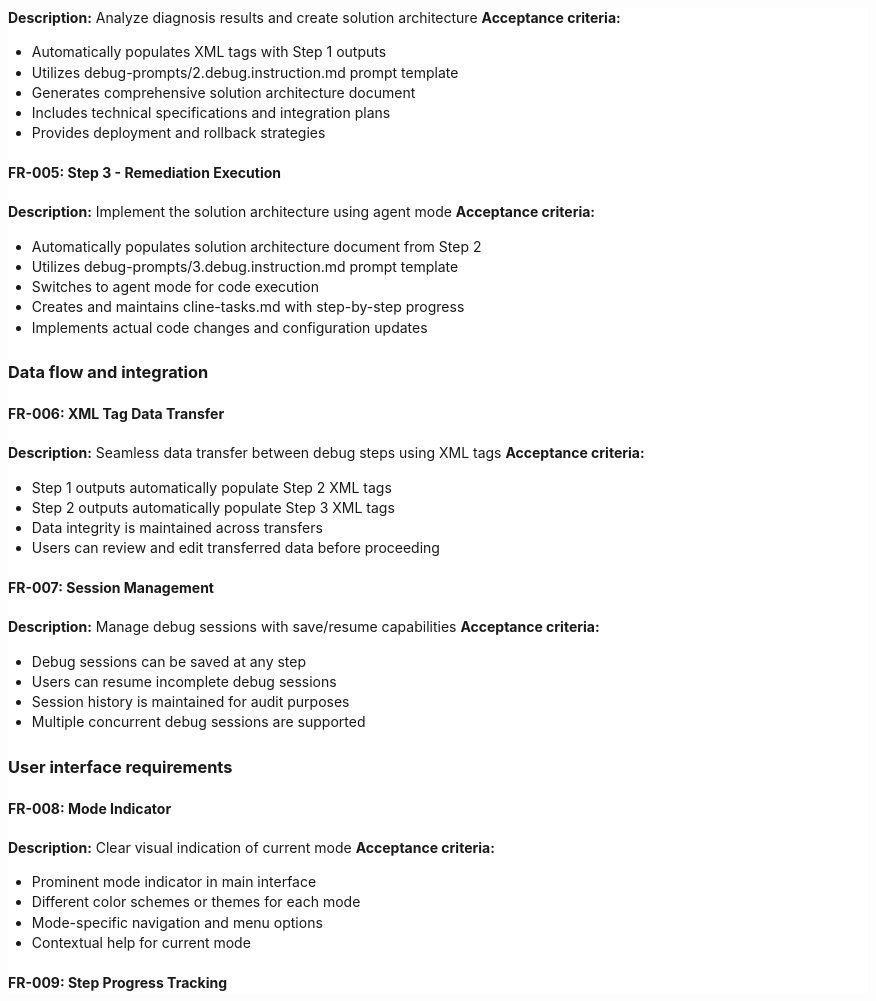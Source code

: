 **Description:** Analyze diagnosis results and create solution architecture
**Acceptance criteria:**

- Automatically populates XML tags with Step 1 outputs
- Utilizes debug-prompts/2.debug.instruction.md prompt template
- Generates comprehensive solution architecture document
- Includes technical specifications and integration plans
- Provides deployment and rollback strategies

#### FR-005: Step 3 - Remediation Execution

**Description:** Implement the solution architecture using agent mode
**Acceptance criteria:**

- Automatically populates solution architecture document from Step 2
- Utilizes debug-prompts/3.debug.instruction.md prompt template
- Switches to agent mode for code execution
- Creates and maintains cline-tasks.md with step-by-step progress
- Implements actual code changes and configuration updates

### Data flow and integration

#### FR-006: XML Tag Data Transfer

**Description:** Seamless data transfer between debug steps using XML tags
**Acceptance criteria:**

- Step 1 outputs automatically populate Step 2 XML tags
- Step 2 outputs automatically populate Step 3 XML tags
- Data integrity is maintained across transfers
- Users can review and edit transferred data before proceeding

#### FR-007: Session Management

**Description:** Manage debug sessions with save/resume capabilities
**Acceptance criteria:**

- Debug sessions can be saved at any step
- Users can resume incomplete debug sessions
- Session history is maintained for audit purposes
- Multiple concurrent debug sessions are supported

### User interface requirements

#### FR-008: Mode Indicator

**Description:** Clear visual indication of current mode
**Acceptance criteria:**

- Prominent mode indicator in main interface
- Different color schemes or themes for each mode
- Mode-specific navigation and menu options
- Contextual help for current mode

#### FR-009: Step Progress Tracking
